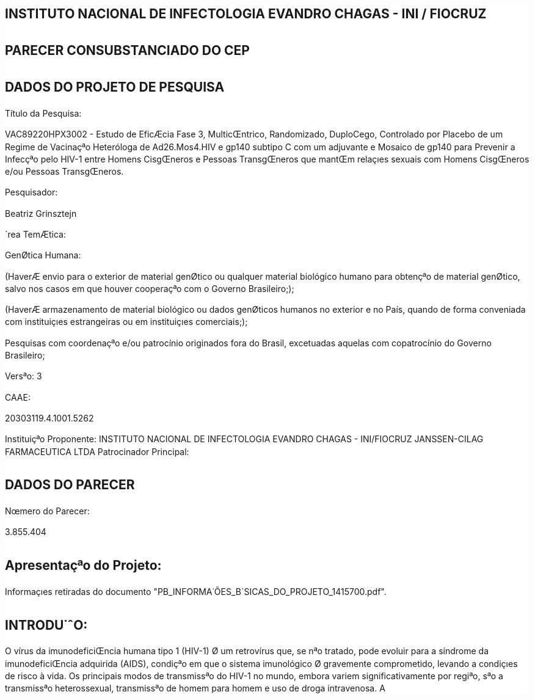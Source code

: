 ## INSTITUTO NACIONAL DE INFECTOLOGIA EVANDRO CHAGAS - INI / FIOCRUZ



## PARECER CONSUBSTANCIADO DO CEP

## DADOS DO PROJETO DE PESQUISA

Título da Pesquisa:

VAC89220HPX3002 - Estudo de EficÆcia Fase 3, MulticŒntrico, Randomizado, DuploCego,  Controlado  por  Placebo    de  um  Regime  de  Vacinaçªo  Heteróloga  de Ad26.Mos4.HIV e gp140 subtipo C com um adjuvante e Mosaico de gp140 para Prevenir a Infecçªo pelo HIV-1 entre Homens CisgŒneros e Pessoas TransgŒneros que mantŒm relaçıes sexuais com Homens CisgŒneros e/ou Pessoas TransgŒneros.

Pesquisador:

Beatriz Grinsztejn

`rea TemÆtica:

GenØtica Humana:

(HaverÆ envio para o exterior de material genØtico ou qualquer material biológico humano para obtençªo de material genØtico, salvo nos casos em que houver cooperaçªo com o Governo Brasileiro;);

(HaverÆ armazenamento de material biológico ou dados genØticos humanos no exterior e no País, quando de forma conveniada com instituiçıes estrangeiras ou em instituiçıes comerciais;);

Pesquisas com coordenaçªo e/ou patrocínio originados fora do Brasil, excetuadas aquelas com copatrocínio do Governo Brasileiro;

Versªo: 3

CAAE:

20303119.4.1001.5262

Instituiçªo Proponente: INSTITUTO NACIONAL DE INFECTOLOGIA EVANDRO CHAGAS - INI/FIOCRUZ JANSSEN-CILAG FARMACEUTICA LTDA Patrocinador Principal:

## DADOS DO PARECER

Nœmero do Parecer:

3.855.404

## Apresentaçªo do Projeto:

Informaçıes retiradas do documento "PB\_INFORMA˙ÕES\_B`SICAS\_DO\_PROJETO\_1415700.pdf".

## INTRODU˙ˆO:

O vírus da imunodeficiŒncia humana tipo 1 (HIV-1) Ø um retrovírus que, se nªo tratado, pode evoluir para a síndrome da imunodeficiŒncia adquirida (AIDS), condiçªo em que o sistema imunológico Ø gravemente comprometido, levando a condiçıes de risco à vida. Os principais modos de transmissªo do HIV-1 no mundo, embora variem significativamente por regiªo, sªo a transmissªo heterossexual, transmissªo de homem para homem e uso de droga intravenosa. A
